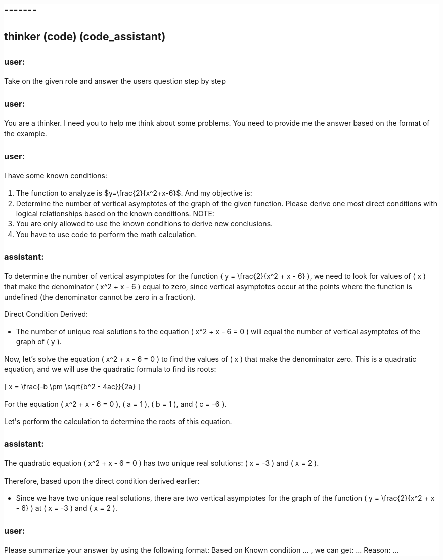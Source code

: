 =======
## thinker (code) (code_assistant)
### user: 
Take on the given role and answer the users question step by step
### user: 
You are a thinker. I need you to help me think about some problems. You need to provide me the answer based on the format of the example. 
### user: 

I have some known conditions:
1. The function to analyze is $y=\frac{2}{x^2+x-6}$.
And my objective is:
1. Determine the number of vertical asymptotes of the graph of the given function.
Please derive one most direct conditions with logical relationships based on the known conditions.
NOTE:
1. You are only allowed to use the known conditions to derive new conclusions.
2. You have to use code to perform the math calculation.

### assistant: 
To determine the number of vertical asymptotes for the function \( y = \frac{2}{x^2 + x - 6} \), we need to look for values of \( x \) that make the denominator \( x^2 + x - 6 \) equal to zero, since vertical asymptotes occur at the points where the function is undefined (the denominator cannot be zero in a fraction).

Direct Condition Derived:
- The number of unique real solutions to the equation \( x^2 + x - 6 = 0 \) will equal the number of vertical asymptotes of the graph of \( y \).

Now, let’s solve the equation \( x^2 + x - 6 = 0 \) to find the values of \( x \) that make the denominator zero. This is a quadratic equation, and we will use the quadratic formula to find its roots:

\[ x = \frac{-b \pm \sqrt{b^2 - 4ac}}{2a} \]

For the equation \( x^2 + x - 6 = 0 \), \( a = 1 \), \( b = 1 \), and \( c = -6 \).

Let's perform the calculation to determine the roots of this equation.
### assistant: 
The quadratic equation \( x^2 + x - 6 = 0 \) has two unique real solutions: \( x = -3 \) and \( x = 2 \).

Therefore, based upon the direct condition derived earlier:

- Since we have two unique real solutions, there are two vertical asymptotes for the graph of the function \( y = \frac{2}{x^2 + x - 6} \) at \( x = -3 \) and \( x = 2 \).
### user: 

Please summarize your answer by using the following format:
Based on Known condition ... , we can get: ... 
Reason: ...
